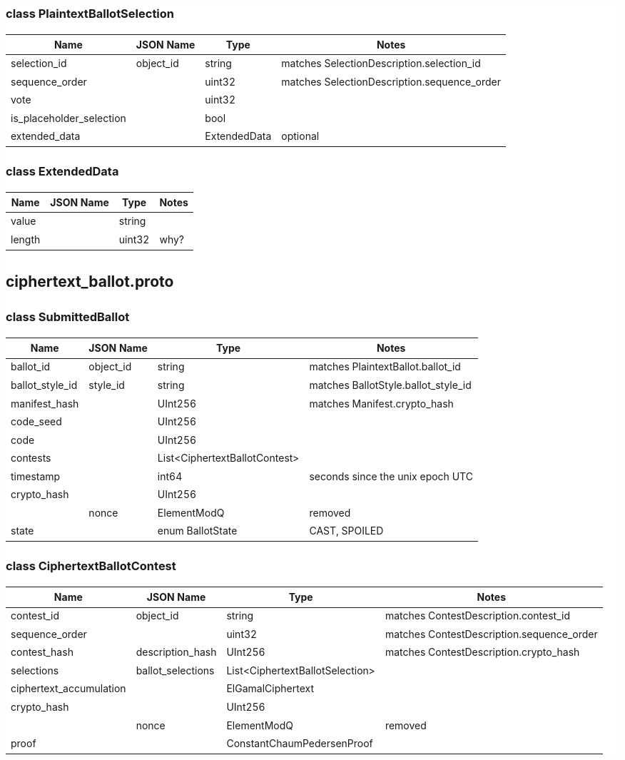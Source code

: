 ### class PlaintextBallotSelection

| Name                     | JSON Name | Type         | Notes                                       |
|--------------------------|-----------|--------------|---------------------------------------------|
| selection_id             | object_id | string       | matches SelectionDescription.selection_id   |
| sequence_order           |           | uint32       | matches SelectionDescription.sequence_order |
| vote                     |           | uint32       |                                             |
| is_placeholder_selection |           | bool         |                                             |
| extended_data            |           | ExtendedData | optional                                    |

### class ExtendedData

| Name   | JSON Name | Type   | Notes |
|--------|-----------|--------|-------|
| value  |           | string |       |
| length |           | uint32 | why?  | 

## ciphertext_ballot.proto

### class SubmittedBallot

| Name              | JSON Name | Type                            | Notes                               |
|-------------------|-----------|---------------------------------|-------------------------------------|
| ballot_id         | object_id | string                          | matches PlaintextBallot.ballot_id   |
| ballot_style_id   | style_id  | string                          | matches BallotStyle.ballot_style_id |
| manifest_hash     |           | UInt256                         | matches Manifest.crypto_hash        |
| code_seed         |           | UInt256                         |                                     |
| code              |           | UInt256                         |                                     |
| contests          |           | List\<CiphertextBallotContest\> |                                     |
| timestamp         |           | int64                           | seconds since the unix epoch UTC    |
| crypto_hash       |           | UInt256                         |                                     |
|                   | nonce     | ElementModQ                     | removed                             |
| state             |           | enum BallotState                | CAST, SPOILED                       |

### class CiphertextBallotContest

| Name                    | JSON Name         | Type                              | Notes                                     |
|-------------------------|-------------------|-----------------------------------|-------------------------------------------|
| contest_id              | object_id         | string                            | matches ContestDescription.contest_id     |
| sequence_order          |                   | uint32                            | matches ContestDescription.sequence_order |
| contest_hash            | description_hash  | UInt256                           | matches ContestDescription.crypto_hash    |                                                                     |
| selections              | ballot_selections | List\<CiphertextBallotSelection\> |                                           |
| ciphertext_accumulation |                   | ElGamalCiphertext                 |                                           |
| crypto_hash             |                   | UInt256                           |                                           |
|                         | nonce             | ElementModQ                       | removed                                   |
| proof                   |                   | ConstantChaumPedersenProof        |                                           |
